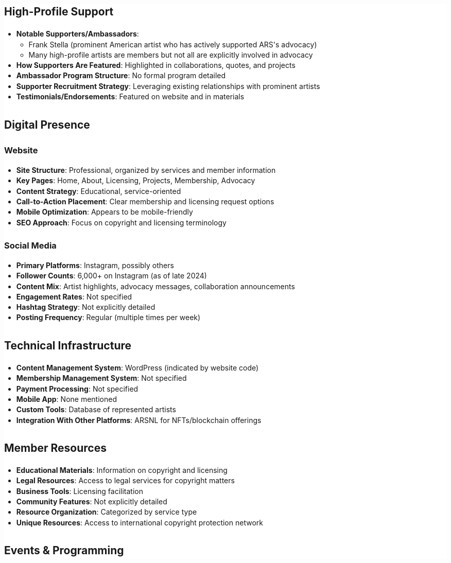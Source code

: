 ## High-Profile Support

- **Notable Supporters/Ambassadors**:
    - Frank Stella (prominent American artist who has actively supported ARS's advocacy)
    - Many high-profile artists are members but not all are explicitly involved in advocacy
- **How Supporters Are Featured**: Highlighted in collaborations, quotes, and projects
- **Ambassador Program Structure**: No formal program detailed
- **Supporter Recruitment Strategy**: Leveraging existing relationships with prominent artists
- **Testimonials/Endorsements**: Featured on website and in materials

## Digital Presence

### Website

- **Site Structure**: Professional, organized by services and member information
- **Key Pages**: Home, About, Licensing, Projects, Membership, Advocacy
- **Content Strategy**: Educational, service-oriented
- **Call-to-Action Placement**: Clear membership and licensing request options
- **Mobile Optimization**: Appears to be mobile-friendly
- **SEO Approach**: Focus on copyright and licensing terminology

### Social Media

- **Primary Platforms**: Instagram, possibly others
- **Follower Counts**: 6,000+ on Instagram (as of late 2024)
- **Content Mix**: Artist highlights, advocacy messages, collaboration announcements
- **Engagement Rates**: Not specified
- **Hashtag Strategy**: Not explicitly detailed
- **Posting Frequency**: Regular (multiple times per week)

## Technical Infrastructure

- **Content Management System**: WordPress (indicated by website code)
- **Membership Management System**: Not specified
- **Payment Processing**: Not specified
- **Mobile App**: None mentioned
- **Custom Tools**: Database of represented artists
- **Integration With Other Platforms**: ARSNL for NFTs/blockchain offerings

## Member Resources

- **Educational Materials**: Information on copyright and licensing
- **Legal Resources**: Access to legal services for copyright matters
- **Business Tools**: Licensing facilitation
- **Community Features**: Not explicitly detailed
- **Resource Organization**: Categorized by service type
- **Unique Resources**: Access to international copyright protection network

## Events & Programming
